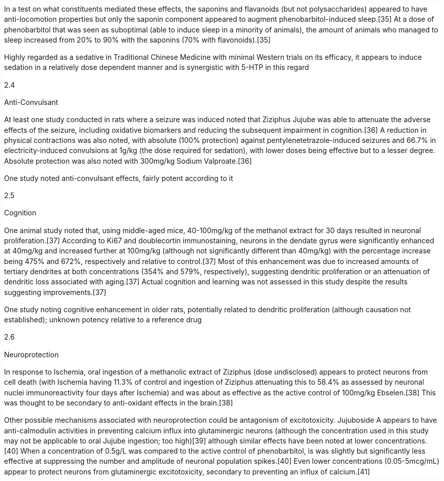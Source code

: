 In a test on what constituents mediated these effects, the saponins and flavanoids (but not polysaccharides) appeared to have anti-locomotion properties but only the saponin component appeared to augment phenobarbitol-induced sleep.[35] At a dose of phenobarbitol that was seen as suboptimal (able to induce sleep in a minority of animals), the amount of animals who managed to sleep increased from 20% to 90% with the saponins (70% with flavonoids).[35]


Highly regarded as a sedative in Traditional Chinese Medicine with minimal Western trials on its efficacy, it appears to induce sedation in a relatively dose dependent manner and is synergistic with 5-HTP in this regard


2.4

Anti-Convulsant

At least one study conducted in rats where a seizure was induced noted that Ziziphus Jujube was able to attenuate the adverse effects of the seizure, including oxidative biomarkers and reducing the subsequent impairment in cognition.[36] A reduction in physical contractions was also noted, with absolute (100% protection) against pentylenetetrazole-induced seizures and 66.7% in electricity-induced convulsions at 1g/kg (the dose required for sedation), with lower doses being effective but to a lesser degree. Absolute protection was also noted with 300mg/kg Sodium Valproate.[36]


One study noted anti-convulsant effects, fairly potent according to it


2.5

Cognition

One animal study noted that, using middle-aged mice, 40-100mg/kg of the methanol extract for 30 days resulted in neuronal proliferation.[37] According to Ki67 and doublecortin immunostaining, neurons in the dendate gyrus were significantly enhanced at 40mg/kg and increased further at 100mg/kg (although not significantly different than 40mg/kg) with the percentage increase being 475% and 672%, respectively and relative to control.[37] Most of this enhancement was due to increased amounts of tertiary dendrites at both concentrations (354% and 579%, respectively), suggesting dendritic proliferation or an attenuation of dendritic loss associated with aging.[37] Actual cognition and learning was not assessed in this study despite the results suggesting improvements.[37]


One study noting cognitive enhancement in older rats, potentially related to dendritic proliferation (although causation not established); unknown potency relative to a reference drug


2.6

Neuroprotection

In response to Ischemia, oral ingestion of a methanolic extract of Ziziphus (dose undisclosed) appears to protect neurons from cell death (with Ischemia having 11.3% of control and ingestion of Ziziphus attenuating this to 58.4% as assessed by neuronal nuclei immunoreactivity four days after Ischemia) and was about as effective as the active control of 100mg/kg Ebselen.[38] This was thought to be secondary to anti-oxidant effects in the brain.[38]

Other possible mechanisms associated with neuroprotection could be antagonism of excitotoxicity. Jujuboside A appears to have anti-calmodulin activities in preventing calcium influx into glutaminergic neurons (although the concentration used in this study may not be applicable to oral Jujube ingestion; too high)[39] although similar effects have been noted at lower concentrations.[40] When a concentration of 0.5g/L was compared to the active control of phenobarbitol, is was slightly but significantly less effective at suppressing the number and amplitude of neuronal population spikes.[40] Even lower concentrations (0.05-5mcg/mL) appear to protect neurons from glutaminergic excitotoxicity, secondary to preventing an influx of calcium.[41]
